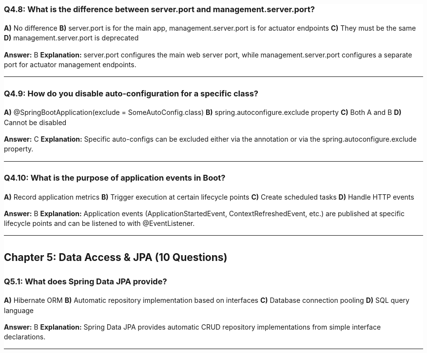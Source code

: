 
### Q4.8: What is the difference between server.port and management.server.port?
**A)** No difference
**B)** server.port is for the main app, management.server.port is for actuator endpoints
**C)** They must be the same
**D)** management.server.port is deprecated

**Answer:** B
**Explanation:** server.port configures the main web server port, while management.server.port configures a separate port for actuator management endpoints.

---

### Q4.9: How do you disable auto-configuration for a specific class?
**A)** @SpringBootApplication(exclude = SomeAutoConfig.class)
**B)** spring.autoconfigure.exclude property
**C)** Both A and B
**D)** Cannot be disabled

**Answer:** C
**Explanation:** Specific auto-configs can be excluded either via the annotation or via the spring.autoconfigure.exclude property.

---

### Q4.10: What is the purpose of application events in Boot?
**A)** Record application metrics
**B)** Trigger execution at certain lifecycle points
**C)** Create scheduled tasks
**D)** Handle HTTP events

**Answer:** B
**Explanation:** Application events (ApplicationStartedEvent, ContextRefreshedEvent, etc.) are published at specific lifecycle points and can be listened to with @EventListener.

---

## Chapter 5: Data Access & JPA (10 Questions)

### Q5.1: What does Spring Data JPA provide?
**A)** Hibernate ORM
**B)** Automatic repository implementation based on interfaces
**C)** Database connection pooling
**D)** SQL query language

**Answer:** B
**Explanation:** Spring Data JPA provides automatic CRUD repository implementations from simple interface declarations.

---